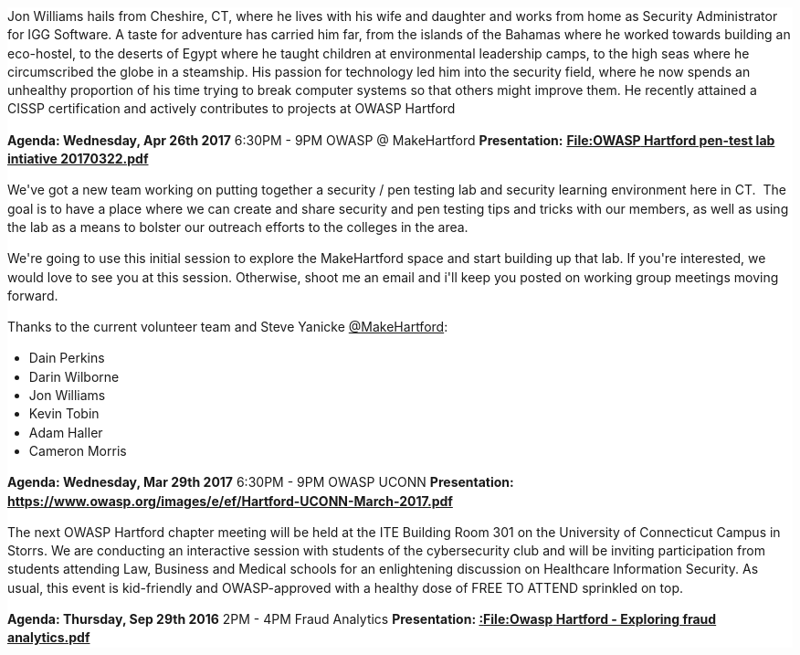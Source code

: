 Jon Williams hails from Cheshire, CT, where he lives with his wife and
daughter and works from home as Security Administrator for IGG Software.
A taste for adventure has carried him far, from the islands of the
Bahamas where he worked towards building an eco-hostel, to the deserts
of Egypt where he taught children at environmental leadership camps, to
the high seas where he circumscribed the globe in a steamship. His
passion for technology led him into the security field, where he now
spends an unhealthy proportion of his time trying to break computer
systems so that others might improve them. He recently attained a CISSP
certification and actively contributes to projects at OWASP Hartford

**Agenda: Wednesday, Apr 26th 2017**
6:30PM - 9PM
OWASP @ MakeHartford
**Presentation:** [**<File:OWASP> Hartford pen-test lab intiative
20170322.pdf**](:File:OWASP_Hartford_pen-test_lab_intiative_20170322.pdf "wikilink")

We've got a new team working on putting together a security / pen
testing lab and security learning environment here in CT.  The goal is
to have a place where we can create and share security and pen testing
tips and tricks with our members, as well as using the lab as a means to
bolster our outreach efforts to the colleges in the area.

We're going to use this initial session to explore the MakeHartford
space and start building up that lab. If you're interested, we would
love to see you at this session. Otherwise, shoot me an email and i'll
keep you posted on working group meetings moving forward.

Thanks to the current volunteer team and Steve Yanicke
[@MakeHartford](http://www.makehartford.com):

  - Dain Perkins 
  - Darin Wilborne 
  - Jon Williams 
  - Kevin Tobin 
  - Adam Haller 
  - Cameron Morris

**Agenda: Wednesday, Mar 29th 2017**
6:30PM - 9PM
OWASP UCONN
**Presentation:
<https://www.owasp.org/images/e/ef/Hartford-UCONN-March-2017.pdf>**

The next OWASP Hartford chapter meeting will be held at the ITE Building
Room 301 on the University of Connecticut Campus in Storrs. We are
conducting an interactive session with students of the cybersecurity
club and will be inviting participation from students attending Law,
Business and Medical schools for an enlightening discussion on
Healthcare Information Security. As usual, this event is kid-friendly
and OWASP-approved with a healthy dose of FREE TO ATTEND sprinkled on
top.

**Agenda: Thursday, Sep 29th 2016**
2PM - 4PM
Fraud Analytics
**Presentation: [:<File:Owasp> Hartford - Exploring fraud
analytics.pdf](:File:Owasp_Hartford_-_Exploring_fraud_analytics.pdf "wikilink")**
